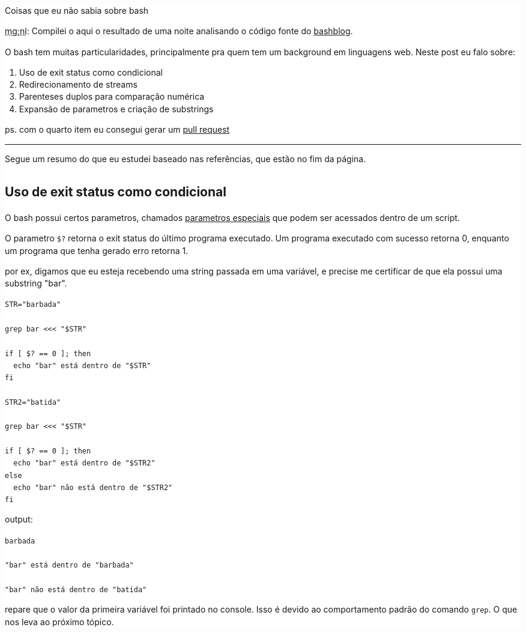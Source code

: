 Coisas que eu não sabia sobre bash

<abbr title="muito grande; nem li">mg;nl</abbr>: Compilei o aqui o resultado de uma noite analisando o código fonte do [bashblog](https://github.com/cfenollosa/bashblog).

O bash tem muitas particularidades, principalmente pra quem tem um background em linguagens web. Neste post eu falo sobre:

1. Uso de exit status como condicional
2. Redirecionamento de streams
3. Parenteses duplos para comparação numérica
4. Expansão de parametros e criação de substrings

ps. com o quarto item eu consegui gerar um [pull request](https://github.com/cfenollosa/bashblog/pull/168)

<hr/>

Segue um resumo do que eu estudei baseado nas referências, que estão no fim da página.

## Uso de exit status como condicional

O bash possui certos parametros, chamados [parametros especiais](http://www.gnu.org/software/bash/manual/bash.html#Special-Parameters) que podem ser acessados dentro de um script.

O parametro `$?` retorna o exit status do último programa executado. Um programa executado com sucesso retorna 0, enquanto um programa que tenha gerado erro retorna 1.

por ex, digamos que eu esteja recebendo uma string passada em uma variável, e precise me certificar de que ela possui uma substring "bar".

    STR="barbada"

    grep bar <<< "$STR"

    if [ $? == 0 ]; then
      echo "bar" está dentro de "$STR"
    fi

    STR2="batida"

    grep bar <<< "$STR"

    if [ $? == 0 ]; then
      echo "bar" está dentro de "$STR2"
    else
      echo "bar" não está dentro de "$STR2"
    fi

output:

    barbada

    "bar" está dentro de "barbada"

    "bar" não está dentro de "batida"

repare que o valor da primeira variável foi printado no console. Isso é devido ao comportamento padrão do comando `grep`. O que nos leva ao próximo tópico.

